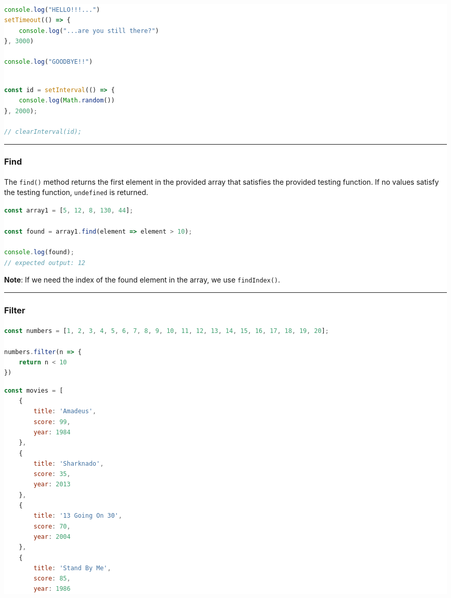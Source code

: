 ```js
console.log("HELLO!!!...")
setTimeout(() => {
    console.log("...are you still there?")
}, 3000)

console.log("GOODBYE!!")

```

```js

const id = setInterval(() => {
    console.log(Math.random())
}, 2000);

// clearInterval(id);
```
---
### Find
The `find()` method returns the first element in the provided array that satisfies the provided testing function. If no values satisfy the testing function, `undefined` is returned.
```js
const array1 = [5, 12, 8, 130, 44];

const found = array1.find(element => element > 10);

console.log(found);
// expected output: 12

```
__Note__: If we need the index of the found element in the array, we use `findIndex()`.

---
### Filter

```js
const numbers = [1, 2, 3, 4, 5, 6, 7, 8, 9, 10, 11, 12, 13, 14, 15, 16, 17, 18, 19, 20];

numbers.filter(n => {
    return n < 10
})
```

```js
const movies = [
    {
        title: 'Amadeus',
        score: 99,
        year: 1984
    },
    {
        title: 'Sharknado',
        score: 35,
        year: 2013
    },
    {
        title: '13 Going On 30',
        score: 70,
        year: 2004
    },
    {
        title: 'Stand By Me',
        score: 85,
        year: 1986
```